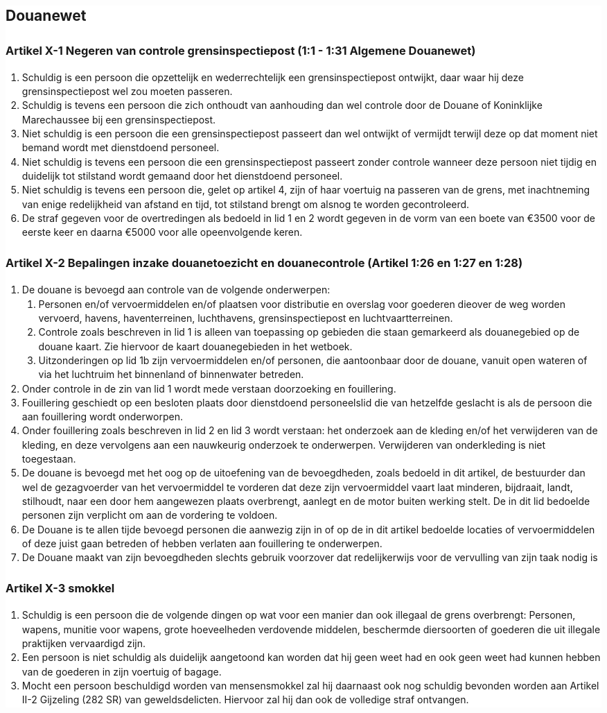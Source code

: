 
## Douanewet

### Artikel X-1 Negeren van controle grensinspectiepost (1:1 - 1:31 Algemene Douanewet)
1. Schuldig is een persoon die opzettelijk en wederrechtelijk een grensinspectiepost ontwijkt, daar waar hij deze grensinspectiepost wel zou moeten passeren.
2. Schuldig is tevens een persoon die zich onthoudt van aanhouding dan wel controle door de Douane of Koninklijke Marechaussee bij een grensinspectiepost.
3. Niet schuldig is een persoon die een grensinspectiepost passeert dan wel ontwijkt of vermijdt terwijl deze op dat moment niet bemand wordt met dienstdoend personeel.
4. Niet schuldig is tevens een persoon die een grensinspectiepost passeert zonder controle wanneer deze persoon niet tijdig en duidelijk tot stilstand wordt gemaand door het dienstdoend personeel.
5. Niet schuldig is tevens een persoon die, gelet op artikel 4, zijn of haar voertuig na passeren van de grens, met inachtneming van enige redelijkheid van afstand en tijd, tot stilstand brengt om alsnog te worden gecontroleerd.
6. De straf gegeven voor de overtredingen als bedoeld in lid 1 en 2 wordt gegeven in de vorm van een boete van €3500 voor de eerste keer en daarna €5000 voor alle opeenvolgende keren.

### Artikel X-2 Bepalingen inzake douanetoezicht en douanecontrole (Artikel 1:26 en 1:27 en 1:28)
1. De douane is bevoegd aan controle van de volgende onderwerpen:
    1. Personen en/of vervoermiddelen en/of plaatsen voor distributie en overslag voor goederen dieover de weg worden vervoerd, havens, haventerreinen, luchthavens, grensinspectiepost en luchtvaartterreinen.
    2. Controle zoals beschreven in lid 1 is alleen van toepassing op gebieden die staan gemarkeerd als douanegebied op de douane kaart. Zie hiervoor de kaart douanegebieden in het wetboek.
    3. Uitzonderingen op lid 1b zijn vervoermiddelen en/of personen, die aantoonbaar door de douane, vanuit open wateren of via het luchtruim het binnenland of binnenwater betreden.
2. Onder controle in de zin van lid 1 wordt mede verstaan doorzoeking en fouillering.
3. Fouillering geschiedt op een besloten plaats door dienstdoend personeelslid die van hetzelfde geslacht is als de persoon die aan fouillering wordt onderworpen.
4. Onder fouillering zoals beschreven in lid 2 en lid 3 wordt verstaan: het onderzoek aan de kleding en/of het verwijderen van de kleding, en deze vervolgens aan een nauwkeurig onderzoek te onderwerpen. Verwijderen van onderkleding is niet toegestaan.
5. De douane is bevoegd met het oog op de uitoefening van de bevoegdheden, zoals bedoeld in dit artikel, de bestuurder dan wel de gezagvoerder van het vervoermiddel te vorderen dat deze zijn vervoermiddel vaart laat minderen, bijdraait, landt, stilhoudt, naar een door hem aangewezen plaats overbrengt, aanlegt en de motor buiten werking stelt. De in dit lid bedoelde personen zijn verplicht om aan de vordering te voldoen.
6. De Douane is te allen tijde bevoegd personen die aanwezig zijn in of op de in dit artikel bedoelde locaties of vervoermiddelen of deze juist gaan betreden of hebben verlaten aan fouillering te onderwerpen.
7. De Douane maakt van zijn bevoegdheden slechts gebruik voorzover dat redelijkerwijs voor de vervulling van zijn taak nodig is

### Artikel X-3 smokkel
1. Schuldig is een persoon die de volgende dingen op wat voor een manier dan ook illegaal de grens overbrengt: Personen, wapens, munitie voor wapens, grote hoeveelheden verdovende middelen, beschermde diersoorten of goederen die uit illegale praktijken vervaardigd zijn.
2. Een persoon is niet schuldig als duidelijk aangetoond kan worden dat hij geen weet had en ook geen weet had kunnen hebben van de goederen in zijn voertuig of bagage.
3. Mocht een persoon beschuldigd worden van mensensmokkel zal hij daarnaast ook nog schuldig bevonden worden aan Artikel II-2 Gijzeling (282 SR) van geweldsdelicten. Hiervoor zal hij dan ook de volledige straf ontvangen.
